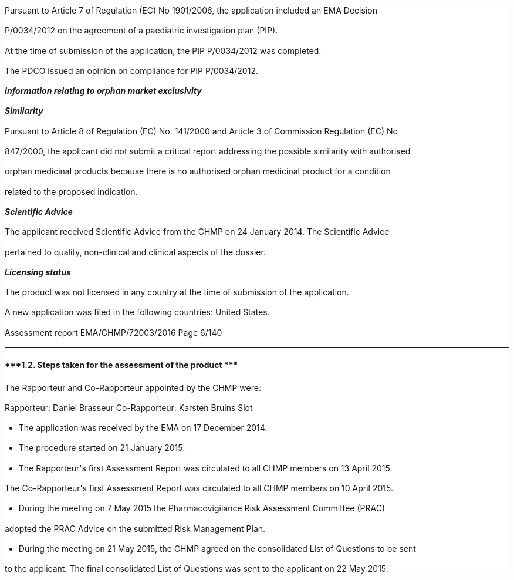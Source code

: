 Pursuant to Article 7 of Regulation (EC) No 1901/2006, the application included an EMA Decision

P/0034/2012 on the agreement of a paediatric investigation plan (PIP).

At the time of submission of the application, the PIP P/0034/2012 was completed.

The PDCO issued an opinion on compliance for PIP P/0034/2012.

***Information relating to orphan market exclusivity***

***Similarity***

Pursuant to Article 8 of Regulation (EC) No. 141/2000 and Article 3 of Commission Regulation (EC) No

847/2000, the applicant did not submit a critical report addressing the possible similarity with authorised

orphan medicinal products because there is no authorised orphan medicinal product for a condition

related to the proposed indication.

***Scientific Advice***

The applicant received Scientific Advice from the CHMP on 24 January 2014. The Scientific Advice

pertained to quality, non-clinical and clinical aspects of the dossier.

***Licensing status***

The product was not licensed in any country at the time of submission of the application.

A new application was filed in the following countries: United States.

Assessment report
EMA/CHMP/72003/2016 Page 6/140


-----

#### ***1.2. Steps taken for the assessment of the product ***

The Rapporteur and Co-Rapporteur appointed by the CHMP were:

Rapporteur: Daniel Brasseur Co-Rapporteur: Karsten Bruins Slot

- The application was received by the EMA on 17 December 2014.

- The procedure started on 21 January 2015.

- The Rapporteur's first Assessment Report was circulated to all CHMP members on 13 April 2015.

The Co-Rapporteur's first Assessment Report was circulated to all CHMP members on 10 April 2015.

- During the meeting on 7 May 2015 the Pharmacovigilance Risk Assessment Committee (PRAC)

adopted the PRAC Advice on the submitted Risk Management Plan.

- During the meeting on 21 May 2015, the CHMP agreed on the consolidated List of Questions to be sent

to the applicant. The final consolidated List of Questions was sent to the applicant on 22 May 2015.
